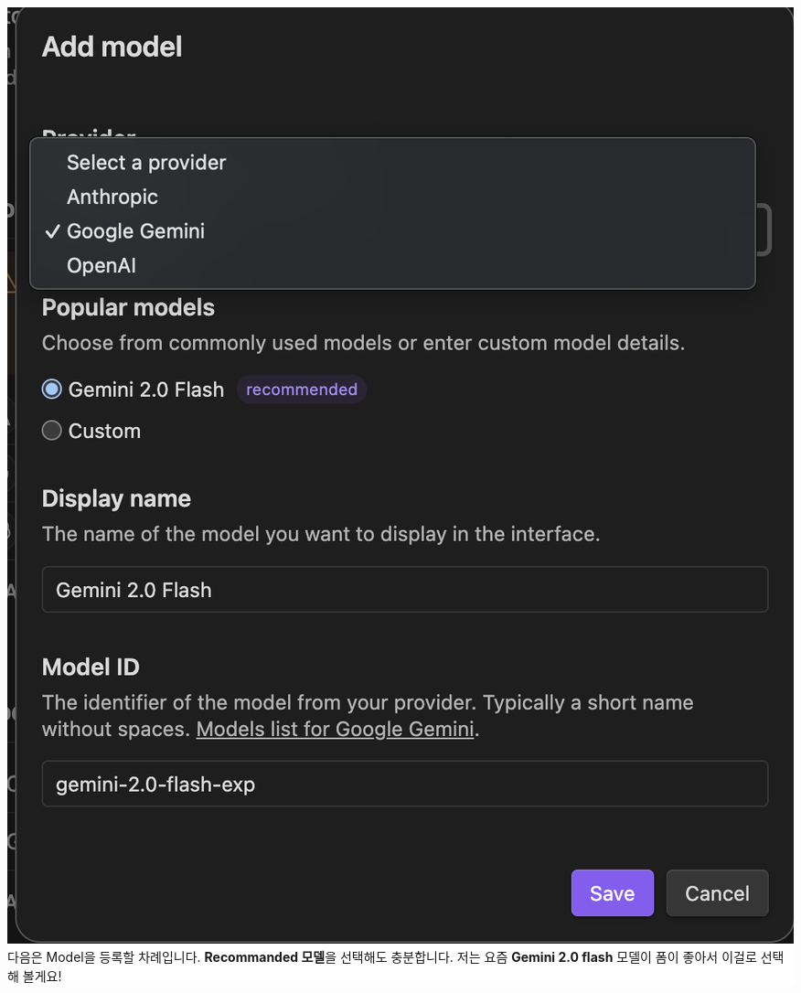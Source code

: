 ![Pasted image 20250128193938.png](assets/Pasted%20image%2020250128193938.png)
다음은 Model을 등록할 차례입니다. **Recommanded 모델**을 선택해도 충분합니다. 저는 요즘 **Gemini 2.0 flash** 모델이 폼이 좋아서 이걸로 선택해 볼게요!
